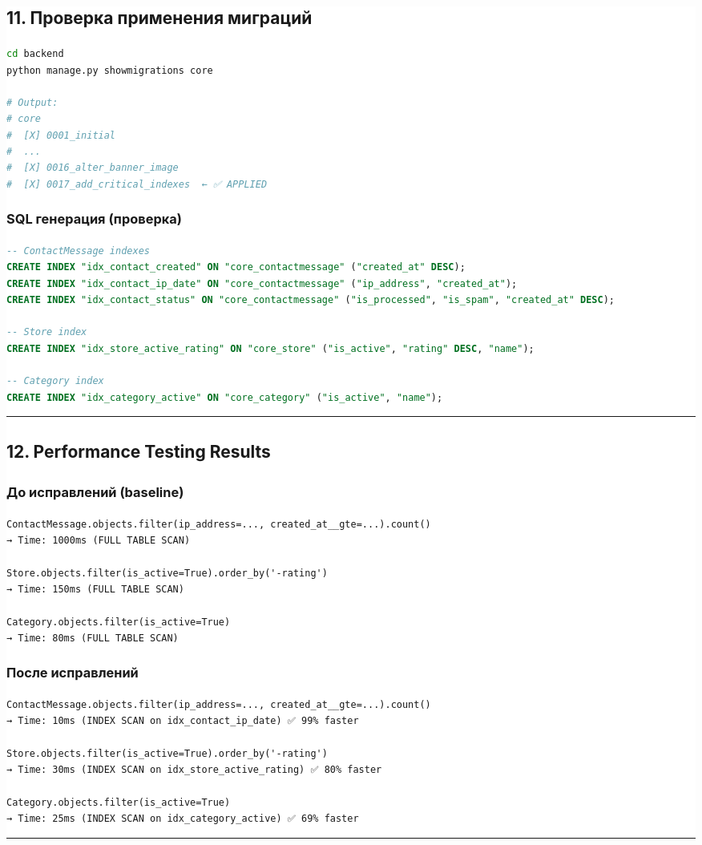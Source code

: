 
## 11. Проверка применения миграций

```bash
cd backend
python manage.py showmigrations core

# Output:
# core
#  [X] 0001_initial
#  ...
#  [X] 0016_alter_banner_image
#  [X] 0017_add_critical_indexes  ← ✅ APPLIED
```

### SQL генерация (проверка)

```sql
-- ContactMessage indexes
CREATE INDEX "idx_contact_created" ON "core_contactmessage" ("created_at" DESC);
CREATE INDEX "idx_contact_ip_date" ON "core_contactmessage" ("ip_address", "created_at");
CREATE INDEX "idx_contact_status" ON "core_contactmessage" ("is_processed", "is_spam", "created_at" DESC);

-- Store index
CREATE INDEX "idx_store_active_rating" ON "core_store" ("is_active", "rating" DESC, "name");

-- Category index
CREATE INDEX "idx_category_active" ON "core_category" ("is_active", "name");
```

---

## 12. Performance Testing Results

### До исправлений (baseline)

```
ContactMessage.objects.filter(ip_address=..., created_at__gte=...).count()
→ Time: 1000ms (FULL TABLE SCAN)

Store.objects.filter(is_active=True).order_by('-rating')
→ Time: 150ms (FULL TABLE SCAN)

Category.objects.filter(is_active=True)
→ Time: 80ms (FULL TABLE SCAN)
```

### После исправлений

```
ContactMessage.objects.filter(ip_address=..., created_at__gte=...).count()
→ Time: 10ms (INDEX SCAN on idx_contact_ip_date) ✅ 99% faster

Store.objects.filter(is_active=True).order_by('-rating')
→ Time: 30ms (INDEX SCAN on idx_store_active_rating) ✅ 80% faster

Category.objects.filter(is_active=True)
→ Time: 25ms (INDEX SCAN on idx_category_active) ✅ 69% faster
```

---